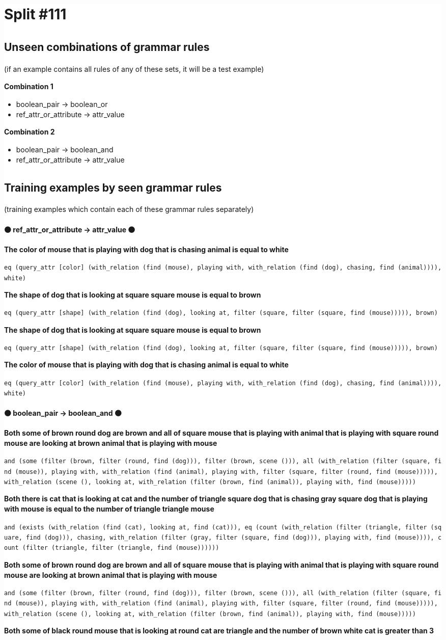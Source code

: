 # Split #111
## Unseen combinations of grammar rules
(if an example contains all rules of any of these sets, it will be a test example)

**Combination 1**
* boolean_pair -> boolean_or
* ref_attr_or_attribute -> attr_value

**Combination 2**
* boolean_pair -> boolean_and
* ref_attr_or_attribute -> attr_value

## Training examples by seen grammar rules
(training examples which contain each of these grammar rules separately)
#### ⚫ ref_attr_or_attribute -> attr_value ⚫
**The color of mouse that is playing with dog that is chasing animal is equal to white**
 ```
eq (query_attr [color] (with_relation (find (mouse), playing with, with_relation (find (dog), chasing, find (animal)))), white)
```
**The shape of dog that is looking at square square mouse is equal to brown**
 ```
eq (query_attr [shape] (with_relation (find (dog), looking at, filter (square, filter (square, find (mouse))))), brown)
```
**The shape of dog that is looking at square square mouse is equal to brown**
 ```
eq (query_attr [shape] (with_relation (find (dog), looking at, filter (square, filter (square, find (mouse))))), brown)
```
**The color of mouse that is playing with dog that is chasing animal is equal to white**
 ```
eq (query_attr [color] (with_relation (find (mouse), playing with, with_relation (find (dog), chasing, find (animal)))), white)
```
#### ⚫ boolean_pair -> boolean_and ⚫
**Both some of brown round dog are brown and all of square mouse that is playing with animal that is playing with square round mouse are looking at brown animal that is playing with mouse**
 ```
and (some (filter (brown, filter (round, find (dog))), filter (brown, scene ())), all (with_relation (filter (square, find (mouse)), playing with, with_relation (find (animal), playing with, filter (square, filter (round, find (mouse))))), with_relation (scene (), looking at, with_relation (filter (brown, find (animal)), playing with, find (mouse)))))
```
**Both there is cat that is looking at cat and the number of triangle square dog that is chasing gray square dog that is playing with mouse is equal to the number of triangle triangle mouse**
 ```
and (exists (with_relation (find (cat), looking at, find (cat))), eq (count (with_relation (filter (triangle, filter (square, find (dog))), chasing, with_relation (filter (gray, filter (square, find (dog))), playing with, find (mouse)))), count (filter (triangle, filter (triangle, find (mouse))))))
```
**Both some of brown round dog are brown and all of square mouse that is playing with animal that is playing with square round mouse are looking at brown animal that is playing with mouse**
 ```
and (some (filter (brown, filter (round, find (dog))), filter (brown, scene ())), all (with_relation (filter (square, find (mouse)), playing with, with_relation (find (animal), playing with, filter (square, filter (round, find (mouse))))), with_relation (scene (), looking at, with_relation (filter (brown, find (animal)), playing with, find (mouse)))))
```
**Both some of black round mouse that is looking at round cat are triangle and the number of brown white cat is greater than 3**
 ```
 ```